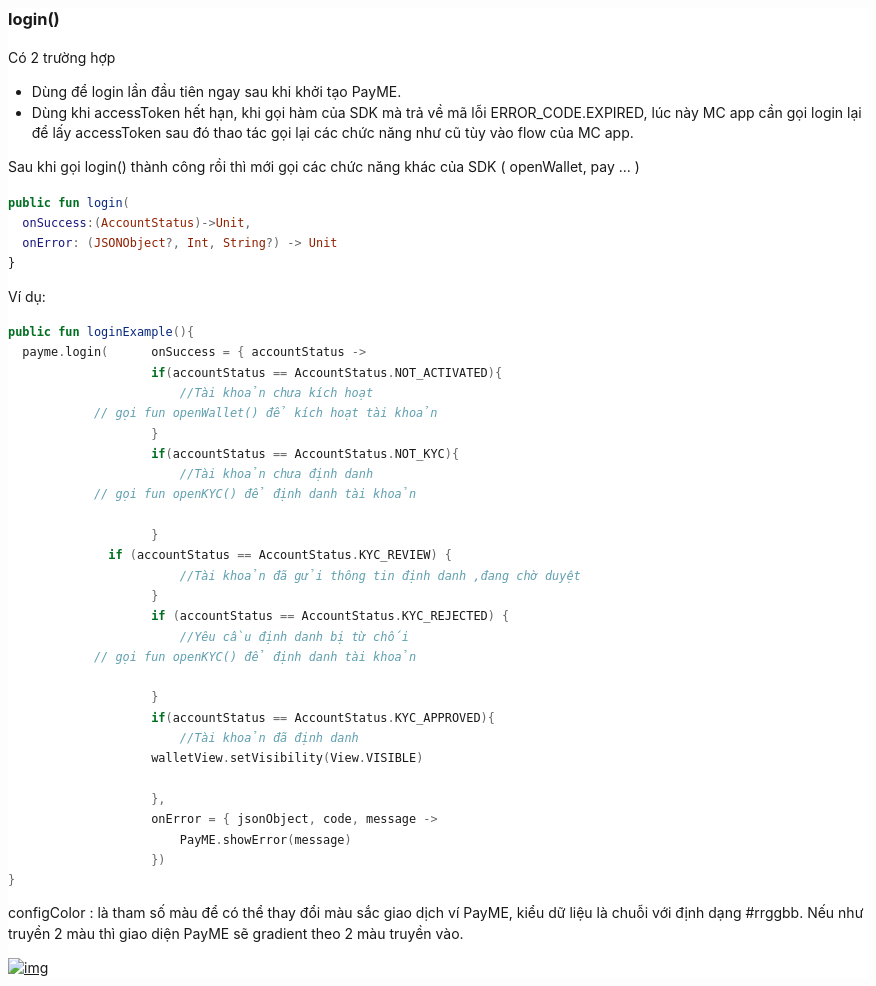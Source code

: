 ### login()

Có 2 trường hợp

- Dùng để login lần đầu tiên ngay sau khi khởi tạo PayME.
- Dùng khi accessToken hết hạn, khi gọi hàm của SDK mà trả về mã lỗi ERROR_CODE.EXPIRED, lúc này MC app cần gọi login lại để lấy accessToken sau đó thao tác gọi lại các chức năng như cũ tùy vào flow của MC app.

Sau khi gọi login() thành công rồi thì mới gọi các chức năng khác của SDK ( openWallet, pay ... )

```kotlin
public fun login(
  onSuccess:(AccountStatus)->Unit,
  onError: (JSONObject?, Int, String?) -> Unit
}
```

Ví dụ:

```kotlin
public fun loginExample(){
  payme.login(		onSuccess = { accountStatus ->
                    if(accountStatus == AccountStatus.NOT_ACTIVATED){
                        //Tài khoản chưa kích hoạt
			// gọi fun openWallet() để kích hoạt tài khoản
                    }
                    if(accountStatus == AccountStatus.NOT_KYC){
                        //Tài khoản chưa định danh
			// gọi fun openKYC() để định danh tài khoản

                    }
		      if (accountStatus == AccountStatus.KYC_REVIEW) {
                        //Tài khoản đã gửi thông tin định danh ,đang chờ duyệt
                    }
                    if (accountStatus == AccountStatus.KYC_REJECTED) {
                        //Yêu cầu định danh bị từ chối
			// gọi fun openKYC() để định danh tài khoản

                    }
                    if(accountStatus == AccountStatus.KYC_APPROVED){
                        //Tài khoản đã định danh
                    walletView.setVisibility(View.VISIBLE)
		    
               	    },
                    onError = { jsonObject, code, message ->
                        PayME.showError(message)
                    })
}
```

configColor : là tham số màu để có thể thay đổi màu sắc giao dịch ví PayME, kiểu dữ liệu là chuỗi với định dạng #rrggbb. Nếu như truyền 2 màu thì giao diện PayME sẽ gradient theo 2 màu truyền vào.

[![img](https://github.com/PayME-Tech/PayME-SDK-Android-Example/raw/main/fe478f50-e3de-4c58-bd6d-9f77d46ce230.png?raw=true)](https://github.com/PayME-Tech/PayME-SDK-Android-Example/blob/main/fe478f50-e3de-4c58-bd6d-9f77d46ce230.png?raw=true)
